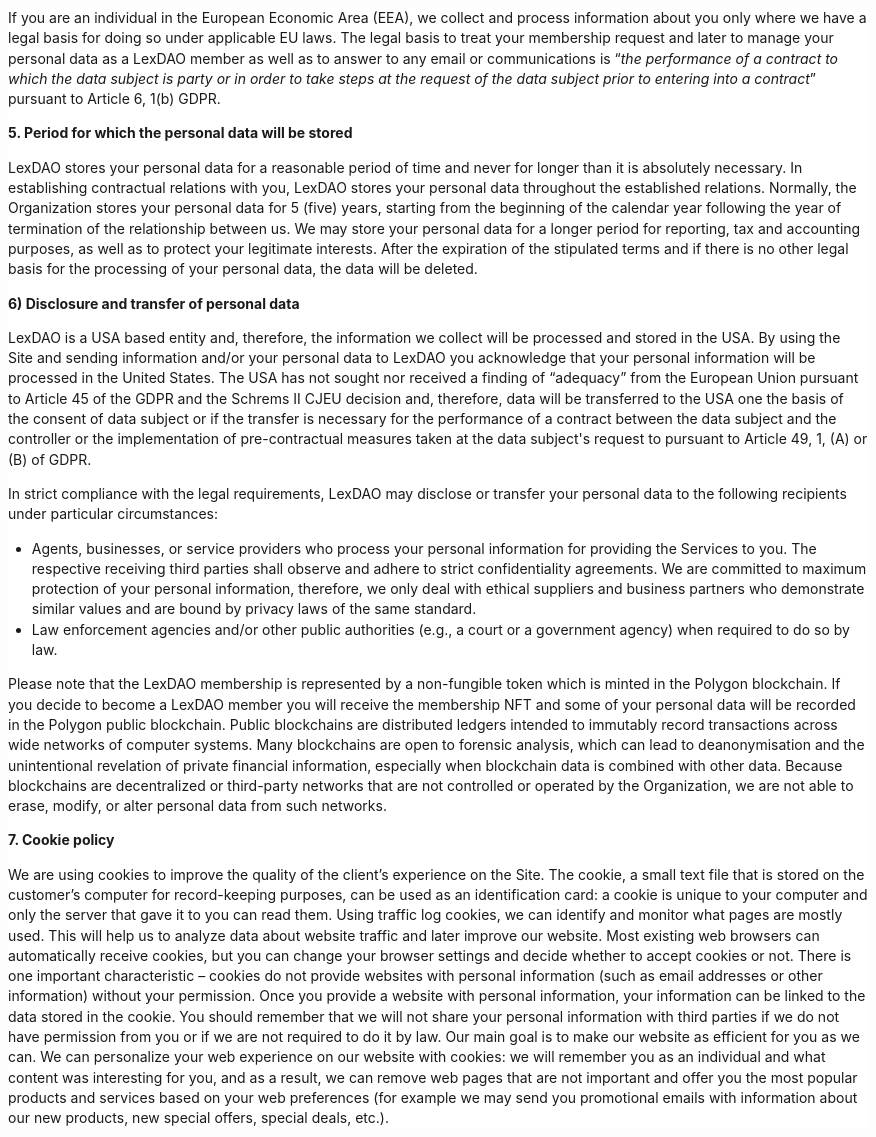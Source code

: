 If you are an individual in the European Economic Area (EEA), we collect and process information about you only where we have a legal basis for doing so under applicable EU laws. The legal basis to treat your membership request and later to manage your personal data as a LexDAO member as well as to answer to any email or communications is “_the performance of a contract to which the data subject is party or in order to take steps at the request of the data subject prior to entering into a contract_” pursuant to Article 6, 1(b) GDPR.

**5. Period for which the personal data will be stored**

LexDAO stores your personal data for a reasonable period of time and never for longer than it is absolutely necessary. In establishing contractual relations with you, LexDAO stores your personal data throughout the established relations. Normally, the Organization stores your personal data for 5 (five) years, starting from the beginning of the calendar year following the year of termination of the relationship between us. We may store your personal data for a longer period for reporting, tax and accounting purposes, as well as to protect your legitimate interests. After the expiration of the stipulated terms and if there is no other legal basis for the processing of your personal data, the data will be deleted.

**6) Disclosure and transfer of personal data**

LexDAO is a USA based entity and, therefore, the information we collect will be processed and stored in the USA. By using the Site and sending information and/or your personal data to LexDAO you acknowledge that your personal information will be processed in the United States. The USA has not sought nor received a finding of “adequacy” from the European Union pursuant to Article 45 of the GDPR and the Schrems II CJEU decision and, therefore, data will be transferred to the USA one the basis of the consent of data subject or if the transfer is necessary for the performance of a contract between the data subject and the controller or the implementation of pre-contractual measures taken at the data subject's request to pursuant to Article 49, 1, (A) or (B) of GDPR.

In strict compliance with the legal requirements, LexDAO may disclose or transfer your personal data to the following recipients under particular circumstances:

- Agents, businesses, or service providers who process your personal information for providing the Services to you. The respective receiving third parties shall observe and adhere to strict confidentiality agreements. We are committed to maximum protection of your personal information, therefore, we only deal with ethical suppliers and business partners who demonstrate similar values and are bound by privacy laws of the same standard.
- Law enforcement agencies and/or other public authorities (e.g., a court or a government agency) when required to do so by law.

Please note that the LexDAO membership is represented by a non-fungible token which is minted in the Polygon blockchain. If you decide to become a LexDAO member you will receive the membership NFT and some of your personal data will be recorded in the Polygon public blockchain. Public blockchains are distributed ledgers intended to immutably record transactions across wide networks of computer systems. Many blockchains are open to forensic analysis, which can lead to deanonymisation and the unintentional revelation of private financial information, especially when blockchain data is combined with other data. Because blockchains are decentralized or third-party networks that are not controlled or operated by the Organization, we are not able to erase, modify, or alter personal data from such networks.

**7. Cookie policy**

We are using cookies to improve the quality of the client’s experience on the Site. The cookie, a small text file that is stored on the customer’s computer for record-keeping purposes, can be used as an identification card: a cookie is unique to your computer and only the server that gave it to you can read them. Using traffic log cookies, we can identify and monitor what pages are mostly used. This will help us to analyze data about website traffic and later improve our website. Most existing web browsers can automatically receive cookies, but you can change your browser settings and decide whether to accept cookies or not. There is one important characteristic – cookies do not provide websites with personal information (such as email addresses or other information) without your permission. Once you provide a website with personal information, your information can be linked to the data stored in the cookie. You should remember that we will not share your personal information with third parties if we do not have permission from you or if we are not required to do it by law. Our main goal is to make our website as efficient for you as we can. We can personalize your web experience on our website with cookies: we will remember you as an individual and what content was interesting for you, and as a result, we can remove web pages that are not important and offer you the most popular products and services based on your web preferences (for example we may send you promotional emails with information about our new products, new special offers, special deals, etc.).